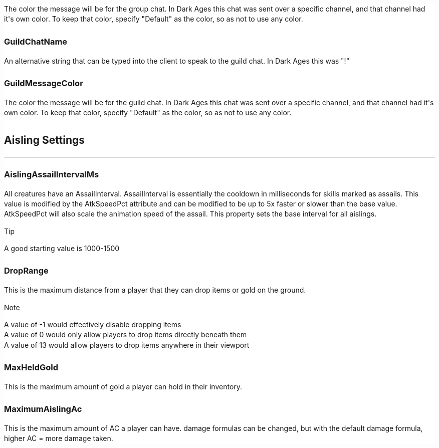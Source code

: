 The color the message will be for the group chat. In Dark Ages this chat was sent over a specific channel, and that
channel had it's own color. To keep that color, specify "Default" as the color, so as not to use any color.

### GuildChatName

An alternative string that can be typed into the client to speak to the guild chat. In Dark Ages this was "!"

### GuildMessageColor

The color the message will be for the guild chat. In Dark Ages this chat was sent over a specific channel, and that
channel had it's own color. To keep that color, specify "Default" as the color, so as not to use any color.

## Aisling Settings

---

### AislingAssailIntervalMs

All creatures have an AssailInterval. AssailInterval is essentially the cooldown in milliseconds for skills marked as
assails. This value is modified by the AtkSpeedPct attribute and can be modified to be up to 5x faster or slower than
the base value. AtkSpeedPct will also scale the animation speed of the assail. This property sets the base interval for
all aislings.

> [!TIP]
> A good starting value is 1000-1500

### DropRange

This is the maximum distance from a player that they can drop items or gold on the ground.

> [!NOTE]
> A value of -1 would effectively disable dropping items  
> A value of 0 would only allow players to drop items directly beneath them  
> A value of 13 would allow players to drop items anywhere in their viewport

### MaxHeldGold

This is the maximum amount of gold a player can hold in their inventory.

### MaximumAislingAc

This is the maximum amount of AC a player can have. damage formulas can be changed, but with the default damage formula,
higher AC = more damage taken.
